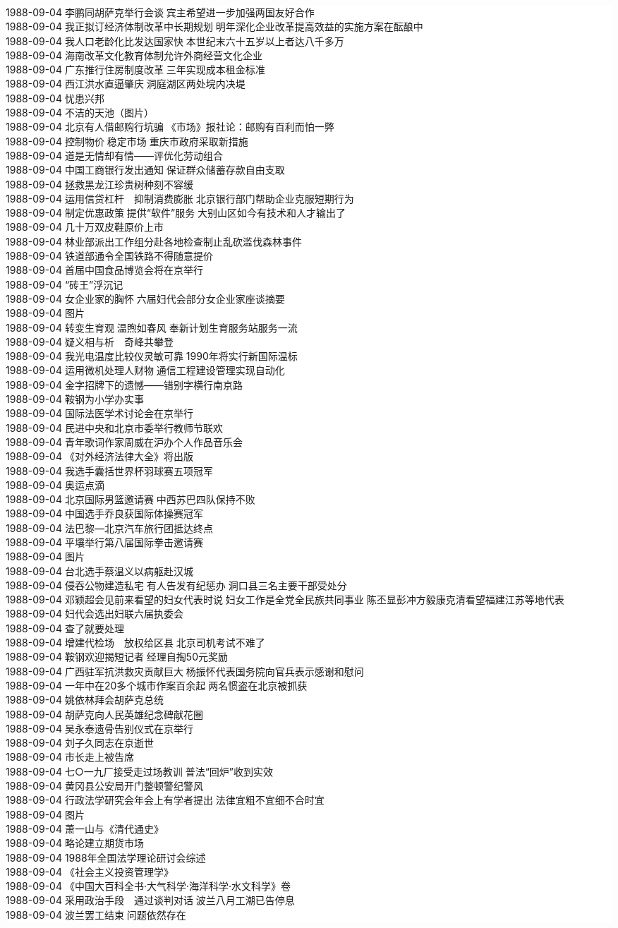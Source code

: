 1988-09-04 李鹏同胡萨克举行会谈  宾主希望进一步加强两国友好合作  
1988-09-04 我正拟订经济体制改革中长期规划  明年深化企业改革提高效益的实施方案在酝酿中  
1988-09-04 我人口老龄化比发达国家快  本世纪末六十五岁以上者达八千多万  
1988-09-04 海南改革文化教育体制允许外商经营文化企业  
1988-09-04 广东推行住房制度改革  三年实现成本租金标准  
1988-09-04 西江洪水直逼肇庆  洞庭湖区两处垸内决堤  
1988-09-04 忧患兴邦  
1988-09-04 不洁的天池（图片）  
1988-09-04 北京有人借邮购行坑骗  《市场》报社论：邮购有百利而怕一弊  
1988-09-04 控制物价  稳定市场  重庆市政府采取新措施  
1988-09-04 道是无情却有情——评优化劳动组合  
1988-09-04 中国工商银行发出通知  保证群众储蓄存款自由支取  
1988-09-04 拯救黑龙江珍贵树种刻不容缓  
1988-09-04 运用信贷杠杆　抑制消费膨胀  北京银行部门帮助企业克服短期行为  
1988-09-04 制定优惠政策  提供“软件”服务  大别山区如今有技术和人才输出了  
1988-09-04 几十万双皮鞋原价上市  
1988-09-04 林业部派出工作组分赴各地检查制止乱砍滥伐森林事件  
1988-09-04 铁道部通令全国铁路不得随意提价  
1988-09-04 首届中国食品博览会将在京举行  
1988-09-04 “砖王”浮沉记  
1988-09-04 女企业家的胸怀  六届妇代会部分女企业家座谈摘要  
1988-09-04 图片  
1988-09-04 转变生育观  温煦如春风  奉新计划生育服务站服务一流  
1988-09-04 疑义相与析　奇峰共攀登  
1988-09-04 我光电温度比较仪灵敏可靠  1990年将实行新国际温标  
1988-09-04 运用微机处理人财物  通信工程建设管理实现自动化  
1988-09-04 金字招牌下的遗憾——错别字横行南京路  
1988-09-04 鞍钢为小学办实事  
1988-09-04 国际法医学术讨论会在京举行  
1988-09-04 民进中央和北京市委举行教师节联欢  
1988-09-04 青年歌词作家周威在沪办个人作品音乐会  
1988-09-04 《对外经济法律大全》将出版  
1988-09-04 我选手囊括世界杯羽球赛五项冠军  
1988-09-04 奥运点滴  
1988-09-04 北京国际男篮邀请赛  中西苏巴四队保持不败  
1988-09-04 中国选手乔良获国际体操赛冠军  
1988-09-04 法巴黎—北京汽车旅行团抵达终点  
1988-09-04 平壤举行第八届国际拳击邀请赛  
1988-09-04 图片  
1988-09-04 台北选手蔡温义以病躯赴汉城  
1988-09-04 侵吞公物建造私宅  有人告发有纪惩办  洞口县三名主要干部受处分  
1988-09-04 邓颖超会见前来看望的妇女代表时说  妇女工作是全党全民族共同事业  陈丕显彭冲方毅康克清看望福建江苏等地代表  
1988-09-04 妇代会选出妇联六届执委会  
1988-09-04 查了就要处理  
1988-09-04 增建代检场　放权给区县  北京司机考试不难了  
1988-09-04 鞍钢欢迎揭短记者  经理自掏50元奖励  
1988-09-04 广西驻军抗洪救灾贡献巨大  杨振怀代表国务院向官兵表示感谢和慰问  
1988-09-04 一年中在20多个城市作案百余起  两名惯盗在北京被抓获  
1988-09-04 姚依林拜会胡萨克总统  
1988-09-04 胡萨克向人民英雄纪念碑献花圈  
1988-09-04 吴永泰遗骨告别仪式在京举行  
1988-09-04 刘子久同志在京逝世  
1988-09-04 市长走上被告席  
1988-09-04 七○一九厂接受走过场教训  普法“回炉”收到实效  
1988-09-04 黄冈县公安局开门整顿警纪警风  
1988-09-04 行政法学研究会年会上有学者提出  法律宜粗不宜细不合时宜  
1988-09-04 图片  
1988-09-04 萧一山与《清代通史》  
1988-09-04 略论建立期货市场  
1988-09-04 1988年全国法学理论研讨会综述  
1988-09-04 《社会主义投资管理学》  
1988-09-04 《中国大百科全书·大气科学·海洋科学·水文科学》卷  
1988-09-04 采用政治手段　通过谈判对话  波兰八月工潮已告停息  
1988-09-04 波兰罢工结束  问题依然存在  